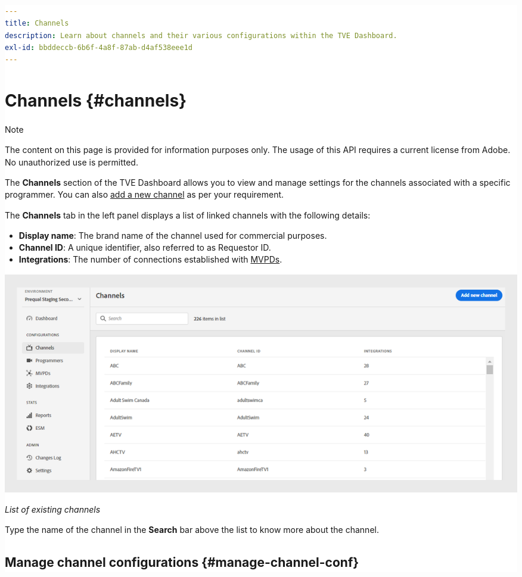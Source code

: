 ```yaml
---
title: Channels
description: Learn about channels and their various configurations within the TVE Dashboard.
exl-id: bbddeccb-6b6f-4a8f-87ab-d4af538eee1d
---
```

# Channels {#channels}

>[!NOTE]
>
>The content on this page is provided for information purposes only. The usage of this API requires a current license from Adobe. No unauthorized use is permitted.

The **Channels** section of the TVE Dashboard allows you to view and manage settings for the channels associated with a specific programmer. You can also [add a new channel](#add-new-channel) as per your requirement.

The **Channels** tab in the left panel displays a list of linked channels with the following details:

* **Display name**: The brand name of the channel used for commercial purposes.
* **Channel ID**: A unique identifier, also referred to as Requestor ID.
* **Integrations**: The number of connections established with [MVPDs](/help/authentication/glossary.md#mvpd).

![List of existing channels](../../assets/tve-dashboard/new-tve-dashboard/channels/channels-list-view.png)

*List of existing channels*

Type the name of the channel in the **Search** bar above the list to know more about the channel.

## Manage channel configurations {#manage-channel-conf}
